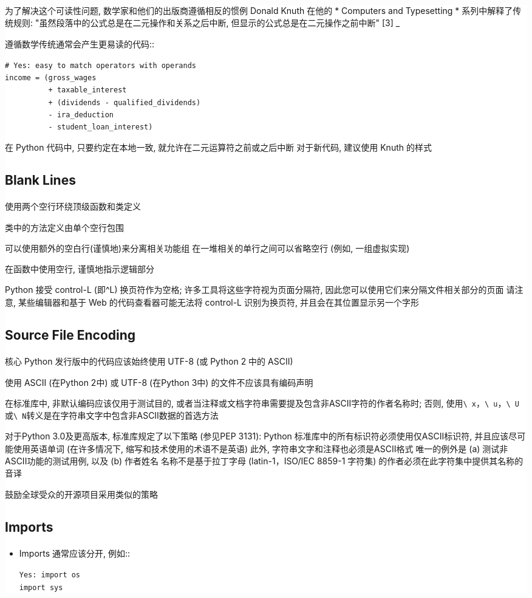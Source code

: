 为了解决这个可读性问题, 数学家和他们的出版商遵循相反的惯例
Donald Knuth 在他的 * Computers and Typesetting * 系列中解释了传统规则:
"虽然段落中的公式总是在二元操作和关系之后中断, 但显示的公式总是在二元操作之前中断" [3] _

遵循数学传统通常会产生更易读的代码::

    # Yes: easy to match operators with operands
    income = (gross_wages
              + taxable_interest
              + (dividends - qualified_dividends)
              - ira_deduction
              - student_loan_interest)

在 Python 代码中, 只要约定在本地一致, 就允许在二元运算符之前或之后中断
对于新代码, 建议使用 Knuth 的样式

Blank Lines
-----------

使用两个空行环绕顶级函数和类定义

类中的方法定义由单个空行包围

可以使用额外的空白行(谨慎地)来分离相关功能组
在一堆相关的单行之间可以省略空行 (例如, 一组虚拟实现)

在函数中使用空行, 谨慎地指示逻辑部分

Python 接受 control-L (即^L) 换页符作为空格;
许多工具将这些字符视为页面分隔符, 因此您可以使用它们来分隔文件相关部分的页面
请注意, 某些编辑器和基于 Web 的代码查看器可能无法将 control-L 识别为换页符, 并且会在其位置显示另一个字形

Source File Encoding
--------------------

核心 Python 发行版中的代码应该始终使用 UTF-8 (或 Python 2 中的 ASCII)

使用 ASCII (在Python 2中) 或 UTF-8 (在Python 3中) 的文件不应该具有编码声明

在标准库中, 非默认编码应该仅用于测试目的, 或者当注释或文档字符串需要提及包含非ASCII字符的作者名称时;
否则, 使用``\ x``，``\ u``，``\ U``或``\ N``转义是在字符串文字中包含非ASCII数据的首选方法

对于Python 3.0及更高版本, 标准库规定了以下策略 (参见PEP 3131):
Python 标准库中的所有标识符必须使用仅ASCII标识符, 并且应该尽可能使用英语单词 (在许多情况下, 缩写和技术使用的术语不是英语)
此外, 字符串文字和注释也必须是ASCII格式
唯一的例外是 (a) 测试非ASCII功能的测试用例, 以及 (b) 作者姓名
名称不是基于拉丁字母 (latin-1，ISO/IEC 8859-1 字符集) 的作者必须在此字符集中提供其名称的音译

鼓励全球受众的开源项目采用类似的策略

Imports
-------

- Imports 通常应该分开, 例如::

      Yes: import os
      import sys
